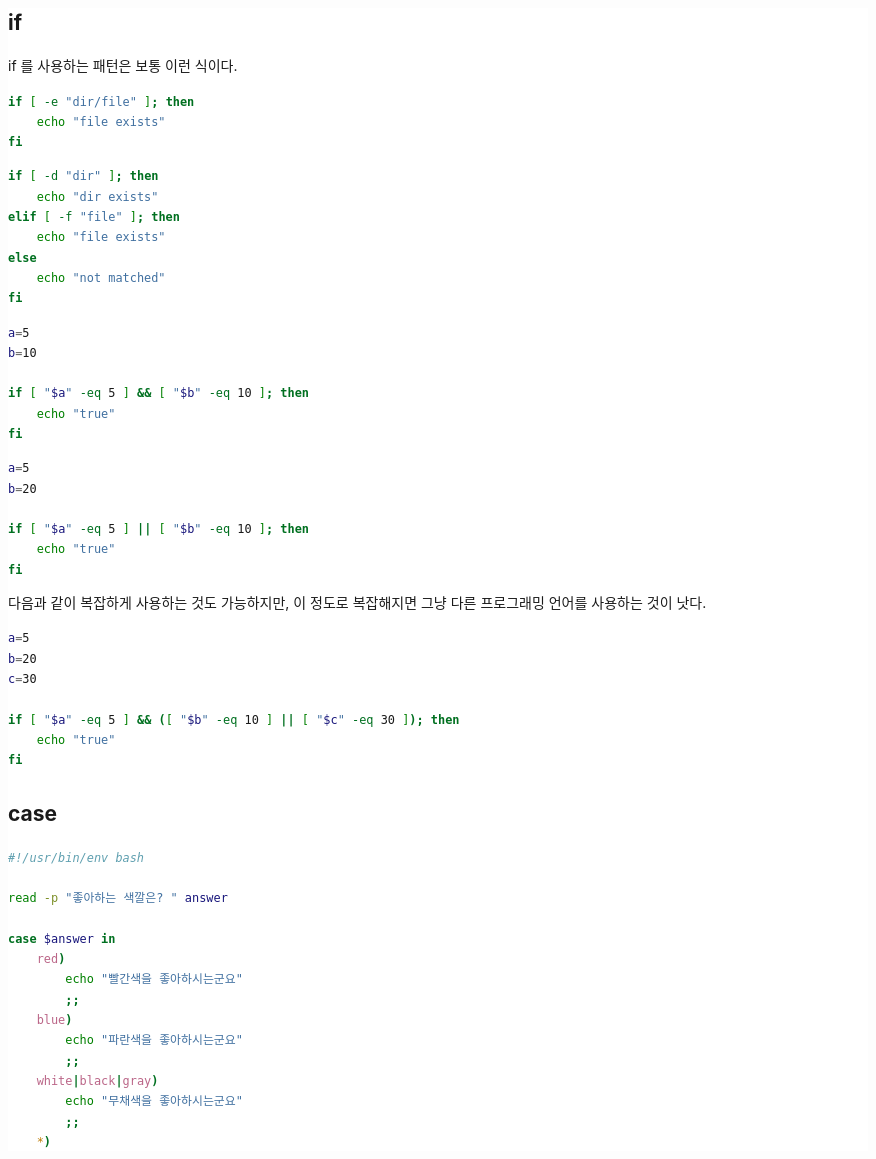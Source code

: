 ## if

if 를 사용하는 패턴은 보통 이런 식이다.

```bash
if [ -e "dir/file" ]; then
    echo "file exists"
fi
```

```bash
if [ -d "dir" ]; then
    echo "dir exists"
elif [ -f "file" ]; then
    echo "file exists"
else
    echo "not matched"
fi
```

```bash
a=5
b=10

if [ "$a" -eq 5 ] && [ "$b" -eq 10 ]; then
    echo "true"
fi
```

```bash
a=5
b=20

if [ "$a" -eq 5 ] || [ "$b" -eq 10 ]; then
    echo "true"
fi
```

다음과 같이 복잡하게 사용하는 것도 가능하지만, 이 정도로 복잡해지면 그냥 다른 프로그래밍 언어를 사용하는 것이 낫다.

```bash
a=5
b=20
c=30

if [ "$a" -eq 5 ] && ([ "$b" -eq 10 ] || [ "$c" -eq 30 ]); then
    echo "true"
fi
```

## case

```bash
#!/usr/bin/env bash

read -p "좋아하는 색깔은? " answer

case $answer in
    red)
        echo "빨간색을 좋아하시는군요"
        ;;
    blue)
        echo "파란색을 좋아하시는군요"
        ;;
    white|black|gray)
        echo "무채색을 좋아하시는군요"
        ;;
    *)
```